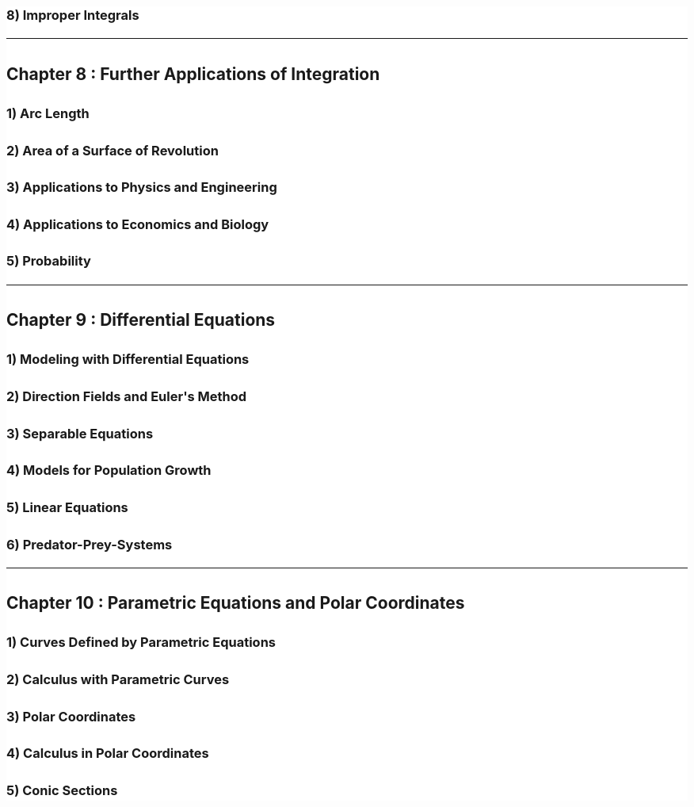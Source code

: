 ### 8) Improper Integrals

*****

## Chapter 8 : Further Applications of Integration

### 1) Arc Length

### 2) Area of a Surface of Revolution

### 3) Applications to Physics and Engineering

### 4) Applications to Economics and Biology

### 5) Probability

*****

## Chapter 9 : Differential Equations

### 1) Modeling with Differential Equations

### 2) Direction Fields and Euler's Method

### 3) Separable Equations

### 4) Models for Population Growth

### 5) Linear Equations

### 6) Predator-Prey-Systems

*****

## Chapter 10 : Parametric Equations and Polar Coordinates

### 1) Curves Defined by Parametric Equations

### 2) Calculus with Parametric Curves

### 3) Polar Coordinates

### 4) Calculus in Polar Coordinates

### 5) Conic Sections

